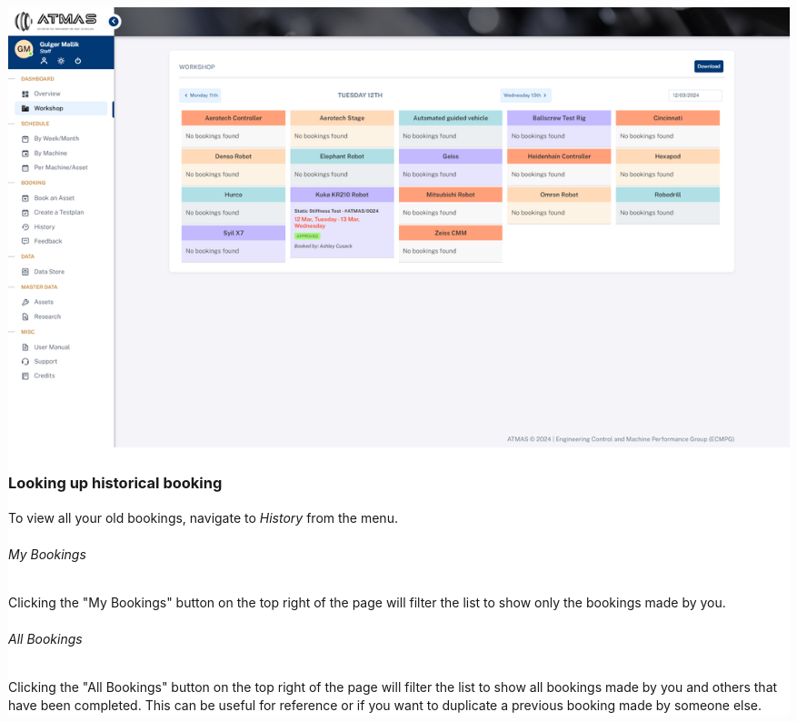 ![Workshop View](assets/atmas_imgs/workshop.png)










### Looking up historical booking



 To view all your old bookings, navigate to *History* from the menu.
 


###### My Bookings



 Clicking the "My Bookings" button on the top right of the page will filter the list to show only the bookings made by you.
 


###### All Bookings



 Clicking the "All Bookings" button on the top right of the page will filter the list to show all bookings made by you and others that have been completed. This can be useful for reference or if you want to duplicate a previous booking made by someone else.
 